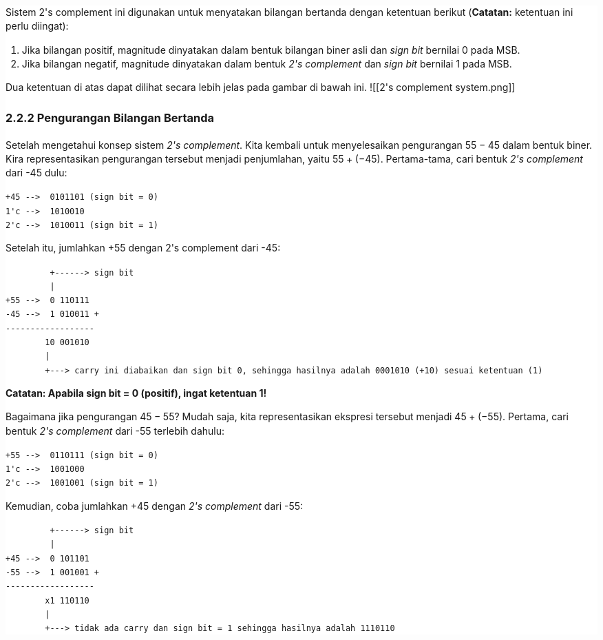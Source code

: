 Sistem 2's complement ini digunakan untuk menyatakan bilangan bertanda dengan ketentuan berikut (**Catatan:** ketentuan ini perlu diingat):
1. Jika bilangan positif, magnitude dinyatakan dalam bentuk bilangan biner asli dan *sign bit* bernilai 0 pada MSB.
2. Jika bilangan negatif, magnitude dinyatakan dalam bentuk *2's complement* dan *sign bit* bernilai 1 pada MSB.

Dua ketentuan di atas dapat dilihat secara lebih jelas pada gambar di bawah ini.
![[2's complement system.png]]

### 2.2.2 Pengurangan Bilangan Bertanda

Setelah mengetahui konsep sistem *2's complement*. Kita kembali untuk menyelesaikan pengurangan $55-45$ dalam bentuk biner. Kira representasikan pengurangan tersebut menjadi penjumlahan, yaitu $55+(-45)$. Pertama-tama, cari bentuk *2's complement* dari -45 dulu:

```
+45 -->  0101101 (sign bit = 0)
1'c -->  1010010
2'c -->  1010011 (sign bit = 1)
```

Setelah itu, jumlahkan +55 dengan 2's complement dari -45:

```
         +------> sign bit
         |
+55 -->  0 110111
-45 -->  1 010011 +
------------------
        10 001010
        |
        +---> carry ini diabaikan dan sign bit 0, sehingga hasilnya adalah 0001010 (+10) sesuai ketentuan (1)
```

**Catatan: Apabila sign bit = 0 (positif), ingat ketentuan 1!**

Bagaimana jika pengurangan $45 - 55$? Mudah saja, kita representasikan ekspresi tersebut menjadi $45+(-55)$.  Pertama, cari bentuk *2's complement* dari -55 terlebih dahulu:

```
+55 -->  0110111 (sign bit = 0)
1'c -->  1001000
2'c -->  1001001 (sign bit = 1)
```

Kemudian, coba jumlahkan +45 dengan *2's complement* dari -55:
```
         +------> sign bit
         |
+45 -->  0 101101
-55 -->  1 001001 +
------------------
        x1 110110
        |
        +---> tidak ada carry dan sign bit = 1 sehingga hasilnya adalah 1110110
```
